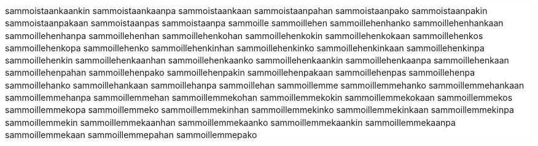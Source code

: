 sammoistaankaankin
sammoistaankaanpa
sammoistaankaan
sammoistaanpahan
sammoistaanpako
sammoistaanpakin
sammoistaanpakaan
sammoistaanpas
sammoistaanpa
sammoille
sammoillehen
sammoillehenhanko
sammoillehenhankaan
sammoillehenhanpa
sammoillehenhan
sammoillehenkohan
sammoillehenkokin
sammoillehenkokaan
sammoillehenkos
sammoillehenkopa
sammoillehenko
sammoillehenkinhan
sammoillehenkinko
sammoillehenkinkaan
sammoillehenkinpa
sammoillehenkin
sammoillehenkaanhan
sammoillehenkaanko
sammoillehenkaankin
sammoillehenkaanpa
sammoillehenkaan
sammoillehenpahan
sammoillehenpako
sammoillehenpakin
sammoillehenpakaan
sammoillehenpas
sammoillehenpa
sammoillehanko
sammoillehankaan
sammoillehanpa
sammoillehan
sammoillemme
sammoillemmehanko
sammoillemmehankaan
sammoillemmehanpa
sammoillemmehan
sammoillemmekohan
sammoillemmekokin
sammoillemmekokaan
sammoillemmekos
sammoillemmekopa
sammoillemmeko
sammoillemmekinhan
sammoillemmekinko
sammoillemmekinkaan
sammoillemmekinpa
sammoillemmekin
sammoillemmekaanhan
sammoillemmekaanko
sammoillemmekaankin
sammoillemmekaanpa
sammoillemmekaan
sammoillemmepahan
sammoillemmepako